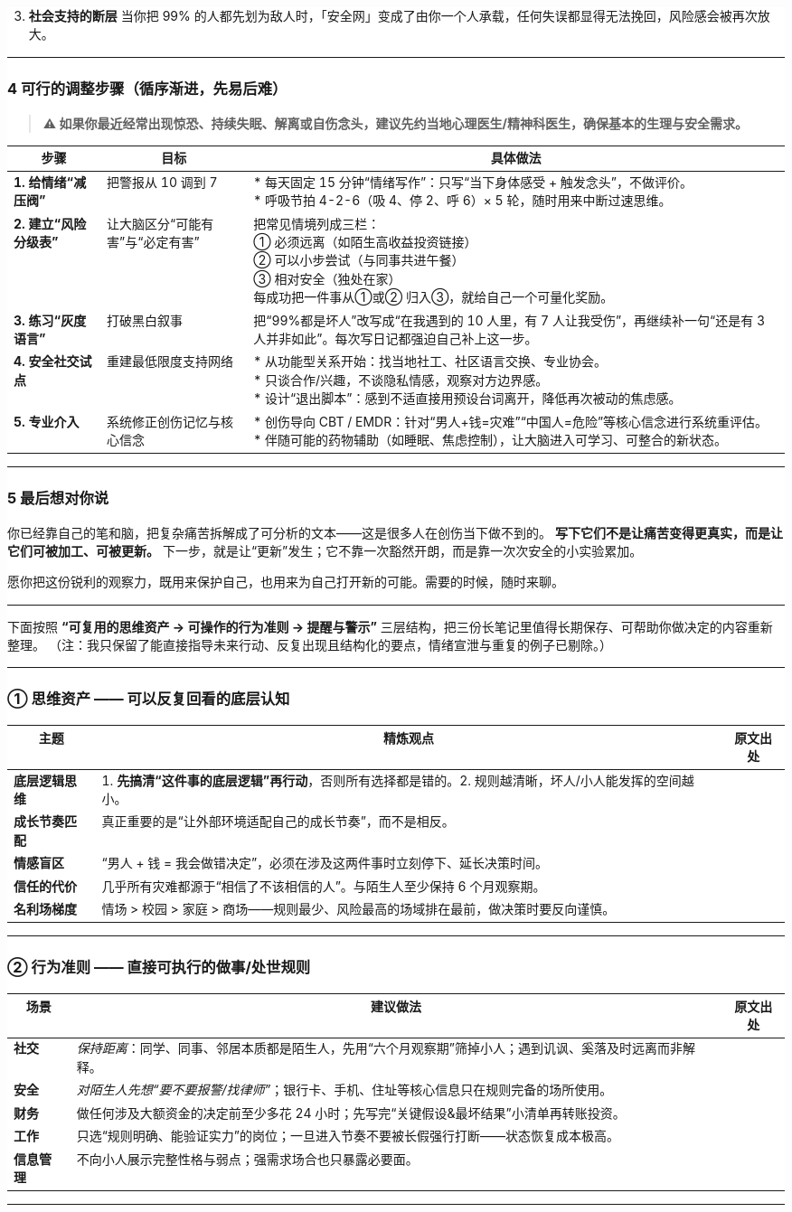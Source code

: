 3. **社会支持的断层**
   当你把 99% 的人都先划为敌人时，「安全网」变成了由你一个人承载，任何失误都显得无法挽回，风险感会被再次放大。

---

### 4 可行的调整步骤（循序渐进，先易后难）

> **⚠️ 如果你最近经常出现惊恐、持续失眠、解离或自伤念头，建议先约当地心理医生/精神科医生，确保基本的生理与安全需求。**

| 步骤               | 目标                 | 具体做法                                                                                                  |
| ---------------- | ------------------ | ----------------------------------------------------------------------------------------------------- |
| **1. 给情绪“减压阀”**  | 把警报从 10 调到 7       | \* 每天固定 15 分钟“情绪写作”：只写“当下身体感受 + 触发念头”，不做评价。<br>\* 呼吸节拍 4-2-6（吸 4、停 2、呼 6）× 5 轮，随时用来中断过速思维。            |
| **2. 建立“风险分级表”** | 让大脑区分“可能有害”与“必定有害” | 把常见情境列成三栏：<br>① 必须远离（如陌生高收益投资链接）<br>② 可以小步尝试（与同事共进午餐）<br>③ 相对安全（独处在家）<br>每成功把一件事从①或② 归入③，就给自己一个可量化奖励。 |
| **3. 练习“灰度语言”**  | 打破黑白叙事             | 把“99%都是坏人”改写成“在我遇到的 10 人里，有 7 人让我受伤”，再继续补一句“还是有 3 人并非如此”。每次写日记都强迫自己补上这一步。                             |
| **4. 安全社交试点**    | 重建最低限度支持网络         | \* 从功能型关系开始：找当地社工、社区语言交换、专业协会。<br>\* 只谈合作/兴趣，不谈隐私情感，观察对方边界感。<br>\* 设计“退出脚本”：感到不适直接用预设台词离开，降低再次被动的焦虑感。 |
| **5. 专业介入**      | 系统修正创伤记忆与核心信念      | \* 创伤导向 CBT / EMDR：针对“男人+钱=灾难”“中国人=危险”等核心信念进行系统重评估。<br>\* 伴随可能的药物辅助（如睡眠、焦虑控制），让大脑进入可学习、可整合的新状态。       |

---

### 5 最后想对你说

你已经靠自己的笔和脑，把复杂痛苦拆解成了可分析的文本——这是很多人在创伤当下做不到的。
**写下它们不是让痛苦变得更真实，而是让它们可被加工、可被更新。** 下一步，就是让“更新”发生；它不靠一次豁然开朗，而是靠一次次安全的小实验累加。

愿你把这份锐利的观察力，既用来保护自己，也用来为自己打开新的可能。需要的时候，随时来聊。


---
下面按照 **“可复用的思维资产 → 可操作的行为准则 → 提醒与警示”** 三层结构，把三份长笔记里值得长期保存、可帮助你做决定的内容重新整理。
（注：我只保留了能直接指导未来行动、反复出现且结构化的要点，情绪宣泄与重复的例子已剔除。）

---

### ① 思维资产 —— 可以反复回看的底层认知

| 主题         | 精炼观点                                                       | 原文出处 |
| ---------- | ---------------------------------------------------------- | ---- |
| **底层逻辑思维** | 1. **先搞清“这件事的底层逻辑”再行动**，否则所有选择都是错的。2. 规则越清晰，坏人/小人能发挥的空间越小。 |      |
| **成长节奏匹配** | 真正重要的是“让外部环境适配自己的成长节奏”，而不是相反。                              |      |
| **情感盲区**   | “男人 + 钱 = 我会做错决定”，必须在涉及这两件事时立刻停下、延长决策时间。                   |      |
| **信任的代价**  | 几乎所有灾难都源于“相信了不该相信的人”。与陌生人至少保持 6 个月观察期。                     |      |
| **名利场梯度**  | 情场 > 校园 > 家庭 > 商场——规则最少、风险最高的场域排在最前，做决策时要反向谨慎。             |      |

---

### ② 行为准则 —— 直接可执行的做事/处世规则

| 场景       | 建议做法                                                   | 原文出处 |
| -------- | ------------------------------------------------------ | ---- |
| **社交**   | *保持距离*：同学、同事、邻居本质都是陌生人，先用“六个月观察期”筛掉小人；遇到讥讽、奚落及时远离而非解释。 |      |
| **安全**   | *对陌生人先想“要不要报警/找律师”*；银行卡、手机、住址等核心信息只在规则完备的场所使用。         |      |
| **财务**   | 做任何涉及大额资金的决定前至少多花 24 小时；先写完“关键假设&最坏结果”小清单再转账投资。        |      |
| **工作**   | 只选“规则明确、能验证实力”的岗位；一旦进入节奏不要被长假强行打断——状态恢复成本极高。           |      |
| **信息管理** | 不向小人展示完整性格与弱点；强需求场合也只暴露必要面。                            |      |

---